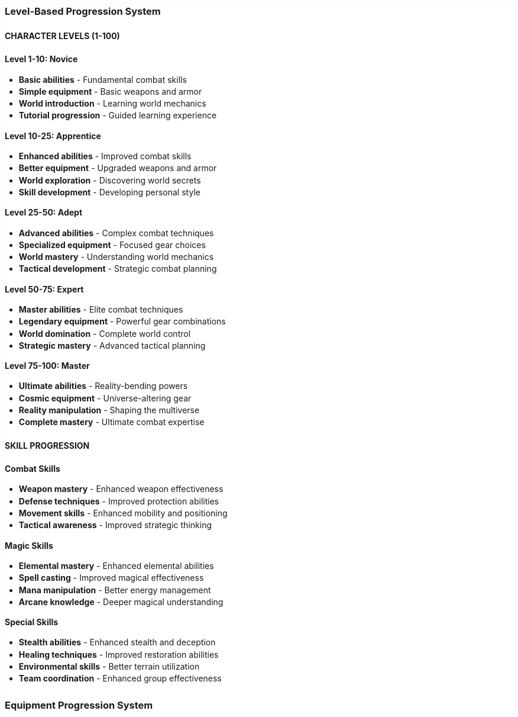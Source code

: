 ### Level-Based Progression System

#### CHARACTER LEVELS (1-100)
**Level 1-10: Novice**
- **Basic abilities** - Fundamental combat skills
- **Simple equipment** - Basic weapons and armor
- **World introduction** - Learning world mechanics
- **Tutorial progression** - Guided learning experience

**Level 10-25: Apprentice**
- **Enhanced abilities** - Improved combat skills
- **Better equipment** - Upgraded weapons and armor
- **World exploration** - Discovering world secrets
- **Skill development** - Developing personal style

**Level 25-50: Adept**
- **Advanced abilities** - Complex combat techniques
- **Specialized equipment** - Focused gear choices
- **World mastery** - Understanding world mechanics
- **Tactical development** - Strategic combat planning

**Level 50-75: Expert**
- **Master abilities** - Elite combat techniques
- **Legendary equipment** - Powerful gear combinations
- **World domination** - Complete world control
- **Strategic mastery** - Advanced tactical planning

**Level 75-100: Master**
- **Ultimate abilities** - Reality-bending powers
- **Cosmic equipment** - Universe-altering gear
- **Reality manipulation** - Shaping the multiverse
- **Complete mastery** - Ultimate combat expertise

#### SKILL PROGRESSION
**Combat Skills**
- **Weapon mastery** - Enhanced weapon effectiveness
- **Defense techniques** - Improved protection abilities
- **Movement skills** - Enhanced mobility and positioning
- **Tactical awareness** - Improved strategic thinking

**Magic Skills**
- **Elemental mastery** - Enhanced elemental abilities
- **Spell casting** - Improved magical effectiveness
- **Mana manipulation** - Better energy management
- **Arcane knowledge** - Deeper magical understanding

**Special Skills**
- **Stealth abilities** - Enhanced stealth and deception
- **Healing techniques** - Improved restoration abilities
- **Environmental skills** - Better terrain utilization
- **Team coordination** - Enhanced group effectiveness

### Equipment Progression System
